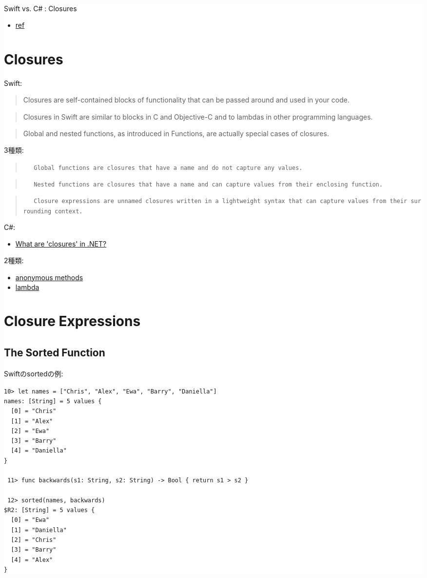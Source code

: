 Swift vs. C# : Closures

- [ref](https://developer.apple.com/library/prerelease/mac/documentation/Swift/Conceptual/Swift_Programming_Language/Closures.html#//apple_ref/doc/uid/TP40014097-CH11-XID_152)

# Closures

Swift:

> Closures are self-contained blocks of functionality that can be passed around and used in your code. 

> Closures in Swift are similar to blocks in C and Objective-C and to lambdas in other programming languages.

> Global and nested functions, as introduced in Functions, are actually special cases of closures.

3種類:


>        Global functions are closures that have a name and do not capture any values.

>        Nested functions are closures that have a name and can capture values from their enclosing function.

>        Closure expressions are unnamed closures written in a lightweight syntax that can capture values from their surrounding context.


C#:

- [What are 'closures' in .NET?](https://stackoverflow.com/questions/428617/what-are-closures-in-net)

2種類:

 - [anonymous methods](http://msdn.microsoft.com/ja-jp/library/0yw3tz5k.aspx)
- [lambda](http://msdn.microsoft.com/ja-jp/library/bb397687.aspx) 

# Closure Expressions


## The Sorted Function

Swiftのsortedの例:

~~~
10> let names = ["Chris", "Alex", "Ewa", "Barry", "Daniella"]
names: [String] = 5 values {
  [0] = "Chris"
  [1] = "Alex"
  [2] = "Ewa"
  [3] = "Barry"
  [4] = "Daniella"
}

 11> func backwards(s1: String, s2: String) -> Bool { return s1 > s2 }

 12> sorted(names, backwards) 
$R2: [String] = 5 values {
  [0] = "Ewa"
  [1] = "Daniella"
  [2] = "Chris"
  [3] = "Barry"
  [4] = "Alex"
}
~~~
